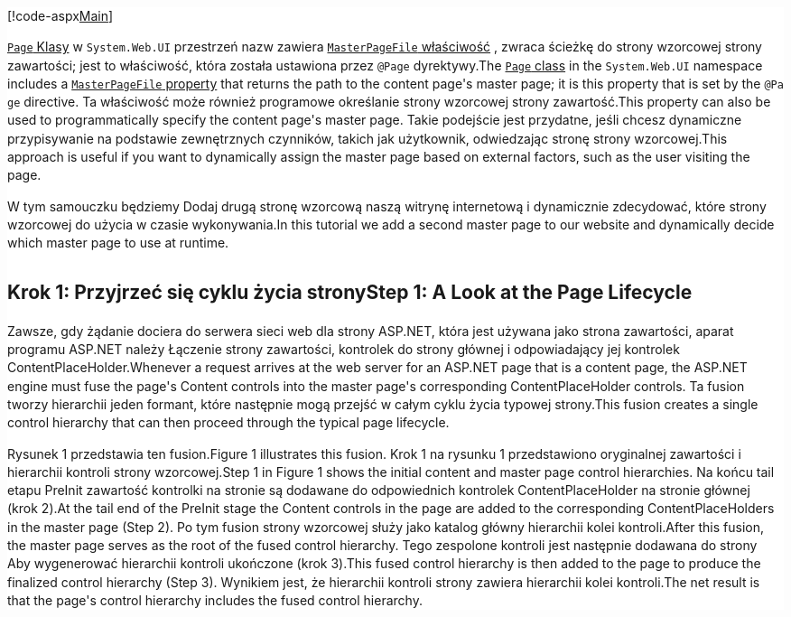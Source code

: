 
[!code-aspx[Main](specifying-the-master-page-programmatically-cs/samples/sample1.aspx)]

<span data-ttu-id="c2f96-110">[ `Page` Klasy](https://msdn.microsoft.com/library/system.web.ui.page.aspx) w `System.Web.UI` przestrzeń nazw zawiera [ `MasterPageFile` właściwość](https://msdn.microsoft.com/library/system.web.ui.page.masterpagefile.aspx) , zwraca ścieżkę do strony wzorcowej strony zawartości; jest to właściwość, która została ustawiona przez `@Page` dyrektywy.</span><span class="sxs-lookup"><span data-stu-id="c2f96-110">The [`Page` class](https://msdn.microsoft.com/library/system.web.ui.page.aspx) in the `System.Web.UI` namespace includes a [`MasterPageFile` property](https://msdn.microsoft.com/library/system.web.ui.page.masterpagefile.aspx) that returns the path to the content page's master page; it is this property that is set by the `@Page` directive.</span></span> <span data-ttu-id="c2f96-111">Ta właściwość może również programowe określanie strony wzorcowej strony zawartość.</span><span class="sxs-lookup"><span data-stu-id="c2f96-111">This property can also be used to programmatically specify the content page's master page.</span></span> <span data-ttu-id="c2f96-112">Takie podejście jest przydatne, jeśli chcesz dynamiczne przypisywanie na podstawie zewnętrznych czynników, takich jak użytkownik, odwiedzając stronę strony wzorcowej.</span><span class="sxs-lookup"><span data-stu-id="c2f96-112">This approach is useful if you want to dynamically assign the master page based on external factors, such as the user visiting the page.</span></span>

<span data-ttu-id="c2f96-113">W tym samouczku będziemy Dodaj drugą stronę wzorcową naszą witrynę internetową i dynamicznie zdecydować, które strony wzorcowej do użycia w czasie wykonywania.</span><span class="sxs-lookup"><span data-stu-id="c2f96-113">In this tutorial we add a second master page to our website and dynamically decide which master page to use at runtime.</span></span>

## <a name="step-1-a-look-at-the-page-lifecycle"></a><span data-ttu-id="c2f96-114">Krok 1: Przyjrzeć się cyklu życia strony</span><span class="sxs-lookup"><span data-stu-id="c2f96-114">Step 1: A Look at the Page Lifecycle</span></span>

<span data-ttu-id="c2f96-115">Zawsze, gdy żądanie dociera do serwera sieci web dla strony ASP.NET, która jest używana jako strona zawartości, aparat programu ASP.NET należy Łączenie strony zawartości, kontrolek do strony głównej i odpowiadający jej kontrolek ContentPlaceHolder.</span><span class="sxs-lookup"><span data-stu-id="c2f96-115">Whenever a request arrives at the web server for an ASP.NET page that is a content page, the ASP.NET engine must fuse the page's Content controls into the master page's corresponding ContentPlaceHolder controls.</span></span> <span data-ttu-id="c2f96-116">Ta fusion tworzy hierarchii jeden formant, które następnie mogą przejść w całym cyklu życia typowej strony.</span><span class="sxs-lookup"><span data-stu-id="c2f96-116">This fusion creates a single control hierarchy that can then proceed through the typical page lifecycle.</span></span>

<span data-ttu-id="c2f96-117">Rysunek 1 przedstawia ten fusion.</span><span class="sxs-lookup"><span data-stu-id="c2f96-117">Figure 1 illustrates this fusion.</span></span> <span data-ttu-id="c2f96-118">Krok 1 na rysunku 1 przedstawiono oryginalnej zawartości i hierarchii kontroli strony wzorcowej.</span><span class="sxs-lookup"><span data-stu-id="c2f96-118">Step 1 in Figure 1 shows the initial content and master page control hierarchies.</span></span> <span data-ttu-id="c2f96-119">Na końcu tail etapu PreInit zawartość kontrolki na stronie są dodawane do odpowiednich kontrolek ContentPlaceHolder na stronie głównej (krok 2).</span><span class="sxs-lookup"><span data-stu-id="c2f96-119">At the tail end of the PreInit stage the Content controls in the page are added to the corresponding ContentPlaceHolders in the master page (Step 2).</span></span> <span data-ttu-id="c2f96-120">Po tym fusion strony wzorcowej służy jako katalog główny hierarchii kolei kontroli.</span><span class="sxs-lookup"><span data-stu-id="c2f96-120">After this fusion, the master page serves as the root of the fused control hierarchy.</span></span> <span data-ttu-id="c2f96-121">Tego zespolone kontroli jest następnie dodawana do strony Aby wygenerować hierarchii kontroli ukończone (krok 3).</span><span class="sxs-lookup"><span data-stu-id="c2f96-121">This fused control hierarchy is then added to the page to produce the finalized control hierarchy (Step 3).</span></span> <span data-ttu-id="c2f96-122">Wynikiem jest, że hierarchii kontroli strony zawiera hierarchii kolei kontroli.</span><span class="sxs-lookup"><span data-stu-id="c2f96-122">The net result is that the page's control hierarchy includes the fused control hierarchy.</span></span>
